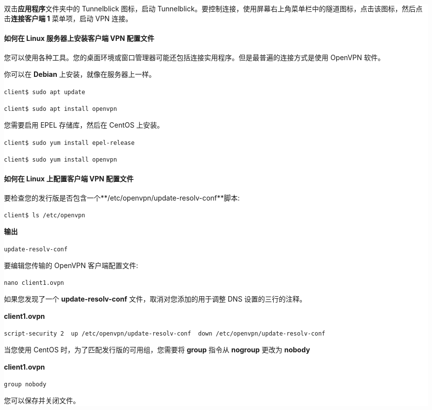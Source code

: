 双击**应用程序**文件夹中的 Tunnelblick 图标，启动 Tunnelblick。要控制连接，使用屏幕右上角菜单栏中的隧道图标，点击该图标，然后点击**连接客户端 1** 菜单项，启动 VPN 连接。

#### **如何在 Linux 服务器上安装客户端 VPN 配置文件**

您可以使用各种工具。您的桌面环境或窗口管理器可能还包括连接实用程序。但是最普遍的连接方式是使用 OpenVPN 软件。

你可以在 **Debian** 上安装，就像在服务器上一样。

```
client$ sudo apt update 
```

```
client$ sudo apt install openvpn
```

您需要启用 EPEL 存储库，然后在 CentOS 上安装。

```
client$ sudo yum install epel-release 
```

```
client$ sudo yum install openvpn
```

#### 如何在 Linux 上配置客户端 VPN 配置文件

要检查您的发行版是否包含一个**/etc/openvpn/update-resolv-conf**脚本:

```
client$ ls /etc/openvpn 
```

**输出**

```
update-resolv-conf
```

要编辑您传输的 OpenVPN 客户端配置文件:

```
nano client1.ovpn 
```

如果您发现了一个 **update-resolv-conf** 文件，取消对您添加的用于调整 DNS 设置的三行的注释。

**client1.ovpn**

```
script-security 2  up /etc/openvpn/update-resolv-conf  down /etc/openvpn/update-resolv-conf
```

当您使用 CentOS 时，为了匹配发行版的可用组，您需要将 **group** 指令从 **nogroup** 更改为 **nobody**

**client1.ovpn**

```
group nobody 
```

您可以保存并关闭文件。
